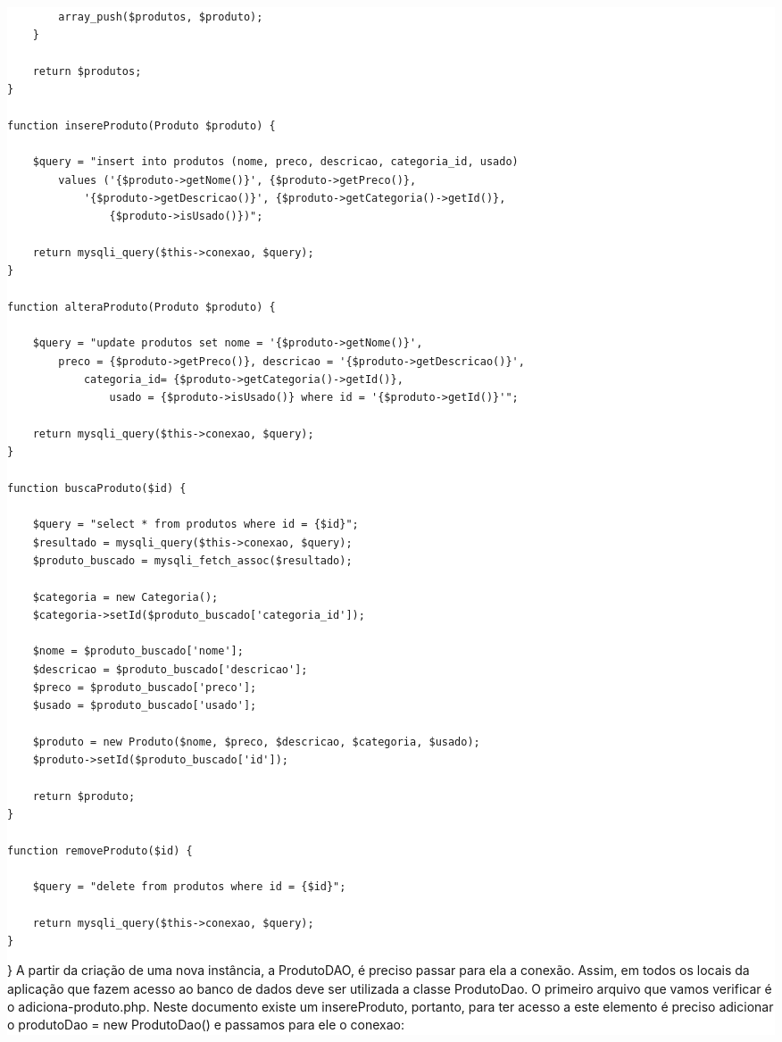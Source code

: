             array_push($produtos, $produto);
        }

        return $produtos;
    }

    function insereProduto(Produto $produto) {

        $query = "insert into produtos (nome, preco, descricao, categoria_id, usado) 
            values ('{$produto->getNome()}', {$produto->getPreco()}, 
                '{$produto->getDescricao()}', {$produto->getCategoria()->getId()}, 
                    {$produto->isUsado()})";

        return mysqli_query($this->conexao, $query);
    }

    function alteraProduto(Produto $produto) {

        $query = "update produtos set nome = '{$produto->getNome()}', 
            preco = {$produto->getPreco()}, descricao = '{$produto->getDescricao()}', 
                categoria_id= {$produto->getCategoria()->getId()}, 
                    usado = {$produto->isUsado()} where id = '{$produto->getId()}'";

        return mysqli_query($this->conexao, $query);
    }

    function buscaProduto($id) {

        $query = "select * from produtos where id = {$id}";
        $resultado = mysqli_query($this->conexao, $query);
        $produto_buscado = mysqli_fetch_assoc($resultado);

        $categoria = new Categoria();
        $categoria->setId($produto_buscado['categoria_id']);

        $nome = $produto_buscado['nome'];
        $descricao = $produto_buscado['descricao'];
        $preco = $produto_buscado['preco'];
        $usado = $produto_buscado['usado'];

        $produto = new Produto($nome, $preco, $descricao, $categoria, $usado);
        $produto->setId($produto_buscado['id']);

        return $produto;
    }

    function removeProduto($id) {

        $query = "delete from produtos where id = {$id}";

        return mysqli_query($this->conexao, $query);
    }
}
A partir da criação de uma nova instância, a ProdutoDAO, é preciso passar para ela a conexão. Assim, em todos os locais da aplicação que fazem acesso ao banco de dados deve ser utilizada a classe ProdutoDao. O primeiro arquivo que vamos verificar é o adiciona-produto.php. Neste documento existe um insereProduto, portanto, para ter acesso a este elemento é preciso adicionar o produtoDao = new ProdutoDao() e passamos para ele o conexao:
